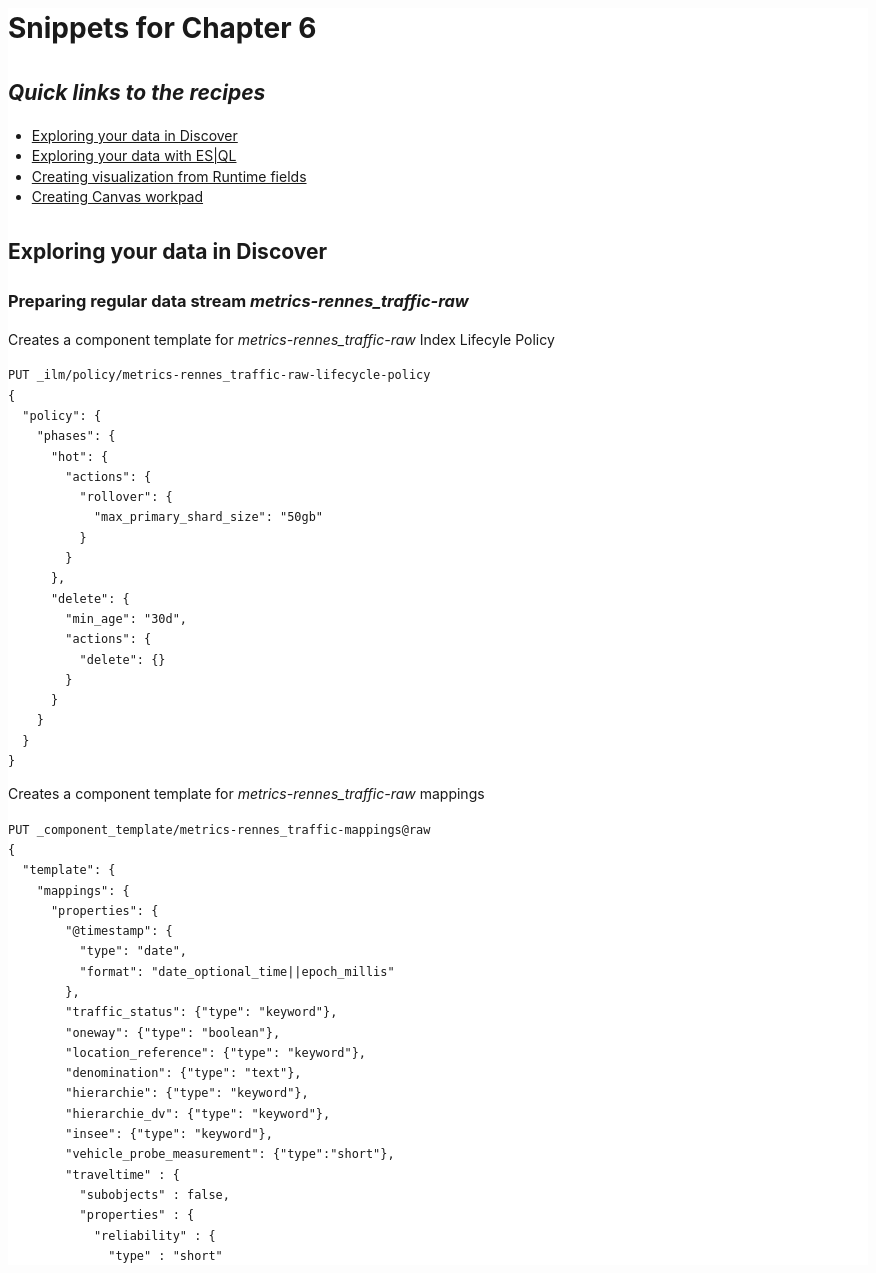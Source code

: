 # Snippets for Chapter 6

## <em>Quick links to the recipes</em>
* [Exploring your data in Discover](#exploring-your-data-in-discover)
* [Exploring your data with ES|QL](#exploring-your-data-with-esql)
* [Creating visualization from Runtime fields](#creating-visualization-from-runtime-fields)
* [Creating Canvas workpad](#creating-canvas-workpad)


## Exploring your data in Discover

### Preparing regular data stream *metrics-rennes_traffic-raw*

Creates a component template for *metrics-rennes_traffic-raw* Index Lifecyle Policy
```
PUT _ilm/policy/metrics-rennes_traffic-raw-lifecycle-policy
{
  "policy": {
    "phases": {
      "hot": {
        "actions": {
          "rollover": {
            "max_primary_shard_size": "50gb"
          }
        }
      },
      "delete": {
        "min_age": "30d",
        "actions": {
          "delete": {}
        }
      }
    }
  }
}
```

Creates a component template for *metrics-rennes_traffic-raw* mappings
```
PUT _component_template/metrics-rennes_traffic-mappings@raw
{
  "template": {
    "mappings": {
      "properties": {
        "@timestamp": {
          "type": "date",
          "format": "date_optional_time||epoch_millis"
        },
        "traffic_status": {"type": "keyword"},
        "oneway": {"type": "boolean"},
        "location_reference": {"type": "keyword"},
        "denomination": {"type": "text"},
        "hierarchie": {"type": "keyword"},
        "hierarchie_dv": {"type": "keyword"},
        "insee": {"type": "keyword"},
        "vehicle_probe_measurement": {"type":"short"},
        "traveltime" : {
          "subobjects" : false,
          "properties" : {
            "reliability" : {
              "type" : "short"
```
